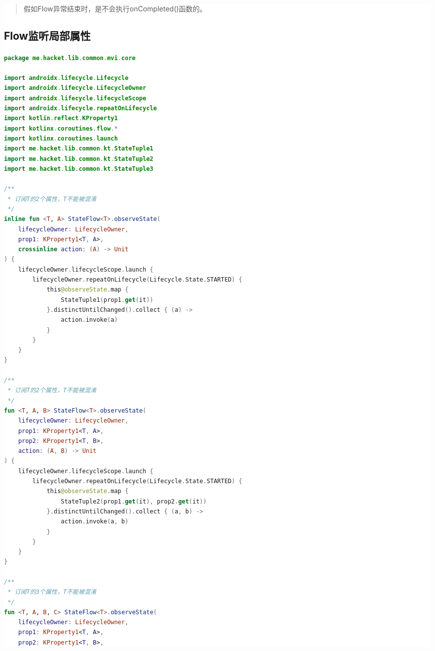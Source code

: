 > 假如Flow异常结束时，是不会执行onCompleted()函数的。

## Flow监听局部属性

```kotlin
package me.hacket.lib.common.mvi.core

import androidx.lifecycle.Lifecycle
import androidx.lifecycle.LifecycleOwner
import androidx.lifecycle.lifecycleScope
import androidx.lifecycle.repeatOnLifecycle
import kotlin.reflect.KProperty1
import kotlinx.coroutines.flow.*
import kotlinx.coroutines.launch
import me.hacket.lib.common.kt.StateTuple1
import me.hacket.lib.common.kt.StateTuple2
import me.hacket.lib.common.kt.StateTuple3

/**
 * 订阅T的2个属性，T不能被混淆
 */
inline fun <T, A> StateFlow<T>.observeState(
    lifecycleOwner: LifecycleOwner,
    prop1: KProperty1<T, A>,
    crossinline action: (A) -> Unit
) {
    lifecycleOwner.lifecycleScope.launch {
        lifecycleOwner.repeatOnLifecycle(Lifecycle.State.STARTED) {
            this@observeState.map {
                StateTuple1(prop1.get(it))
            }.distinctUntilChanged().collect { (a) ->
                action.invoke(a)
            }
        }
    }
}

/**
 * 订阅T的2个属性，T不能被混淆
 */
fun <T, A, B> StateFlow<T>.observeState(
    lifecycleOwner: LifecycleOwner,
    prop1: KProperty1<T, A>,
    prop2: KProperty1<T, B>,
    action: (A, B) -> Unit
) {
    lifecycleOwner.lifecycleScope.launch {
        lifecycleOwner.repeatOnLifecycle(Lifecycle.State.STARTED) {
            this@observeState.map {
                StateTuple2(prop1.get(it), prop2.get(it))
            }.distinctUntilChanged().collect { (a, b) ->
                action.invoke(a, b)
            }
        }
    }
}

/**
 * 订阅T的3个属性，T不能被混淆
 */
fun <T, A, B, C> StateFlow<T>.observeState(
    lifecycleOwner: LifecycleOwner,
    prop1: KProperty1<T, A>,
    prop2: KProperty1<T, B>,
```